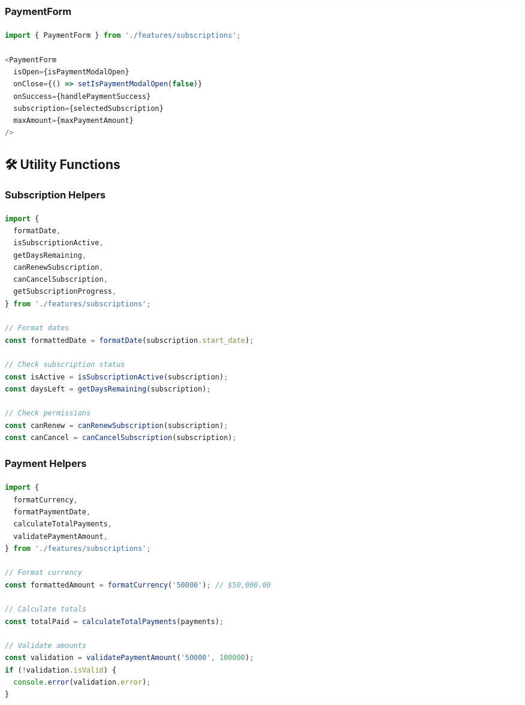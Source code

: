 ### PaymentForm

```typescript
import { PaymentForm } from './features/subscriptions';

<PaymentForm
  isOpen={isPaymentModalOpen}
  onClose={() => setIsPaymentModalOpen(false)}
  onSuccess={handlePaymentSuccess}
  subscription={selectedSubscription}
  maxAmount={maxPaymentAmount}
/>
```

## 🛠️ Utility Functions

### Subscription Helpers

```typescript
import {
  formatDate,
  isSubscriptionActive,
  getDaysRemaining,
  canRenewSubscription,
  canCancelSubscription,
  getSubscriptionProgress,
} from './features/subscriptions';

// Format dates
const formattedDate = formatDate(subscription.start_date);

// Check subscription status
const isActive = isSubscriptionActive(subscription);
const daysLeft = getDaysRemaining(subscription);

// Check permissions
const canRenew = canRenewSubscription(subscription);
const canCancel = canCancelSubscription(subscription);
```

### Payment Helpers

```typescript
import {
  formatCurrency,
  formatPaymentDate,
  calculateTotalPayments,
  validatePaymentAmount,
} from './features/subscriptions';

// Format currency
const formattedAmount = formatCurrency('50000'); // $50,000.00

// Calculate totals
const totalPaid = calculateTotalPayments(payments);

// Validate amounts
const validation = validatePaymentAmount('50000', 100000);
if (!validation.isValid) {
  console.error(validation.error);
}
```
